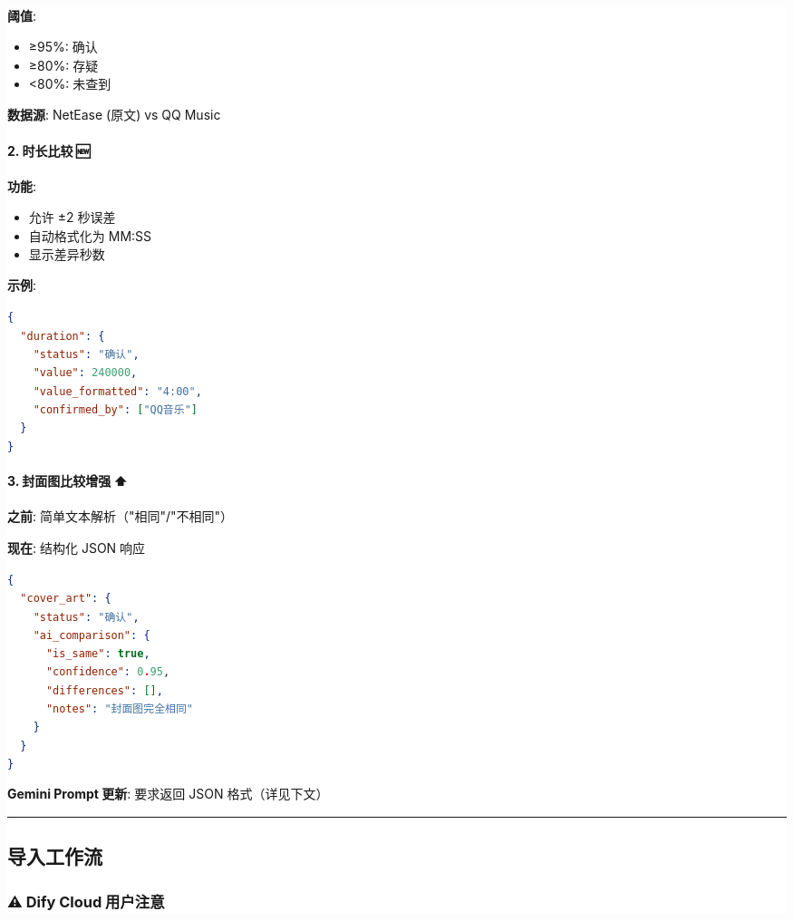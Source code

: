 **阈值**:

- ≥95%: 确认
- ≥80%: 存疑
- <80%: 未查到

**数据源**: NetEase (原文) vs QQ Music

#### 2. 时长比较 🆕

**功能**:

- 允许 ±2 秒误差
- 自动格式化为 MM:SS
- 显示差异秒数

**示例**:

```json
{
  "duration": {
    "status": "确认",
    "value": 240000,
    "value_formatted": "4:00",
    "confirmed_by": ["QQ音乐"]
  }
}
```

#### 3. 封面图比较增强 ⬆️

**之前**: 简单文本解析（"相同"/"不相同"）

**现在**: 结构化 JSON 响应

```json
{
  "cover_art": {
    "status": "确认",
    "ai_comparison": {
      "is_same": true,
      "confidence": 0.95,
      "differences": [],
      "notes": "封面图完全相同"
    }
  }
}
```

**Gemini Prompt 更新**: 要求返回 JSON 格式（详见下文）

---

## 导入工作流

### ⚠️ Dify Cloud 用户注意
